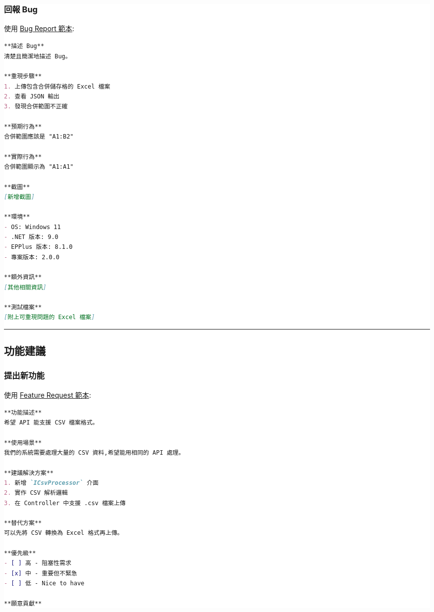 ### 回報 Bug

使用 [Bug Report 範本](https://github.com/akikuma2762/ExcelReader/issues/new?template=bug_report.md):

```markdown
**描述 Bug**
清楚且簡潔地描述 Bug。

**重現步驟**
1. 上傳包含合併儲存格的 Excel 檔案
2. 查看 JSON 輸出
3. 發現合併範圍不正確

**預期行為**
合併範圍應該是 "A1:B2"

**實際行為**
合併範圍顯示為 "A1:A1"

**截圖**
[新增截圖]

**環境**
- OS: Windows 11
- .NET 版本: 9.0
- EPPlus 版本: 8.1.0
- 專案版本: 2.0.0

**額外資訊**
[其他相關資訊]

**測試檔案**
[附上可重現問題的 Excel 檔案]
```

---

## 功能建議

### 提出新功能

使用 [Feature Request 範本](https://github.com/akikuma2762/ExcelReader/issues/new?template=feature_request.md):

```markdown
**功能描述**
希望 API 能支援 CSV 檔案格式。

**使用場景**
我們的系統需要處理大量的 CSV 資料,希望能用相同的 API 處理。

**建議解決方案**
1. 新增 `ICsvProcessor` 介面
2. 實作 CSV 解析邏輯
3. 在 Controller 中支援 .csv 檔案上傳

**替代方案**
可以先將 CSV 轉換為 Excel 格式再上傳。

**優先級**
- [ ] 高 - 阻塞性需求
- [x] 中 - 重要但不緊急
- [ ] 低 - Nice to have

**願意貢獻**
```